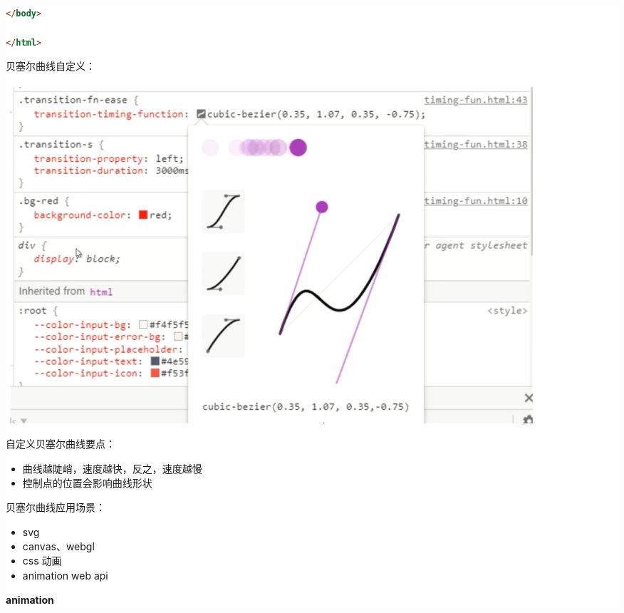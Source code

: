 ```html
</body>

</html>
```

贝塞尔曲线自定义：

![](./img/13-19.PNG)

自定义贝塞尔曲线要点：
- 曲线越陡峭，速度越快，反之，速度越慢
- 控制点的位置会影响曲线形状

贝塞尔曲线应用场景：
- svg
- canvas、webgl
- css 动画
- animation web api

**animation**
